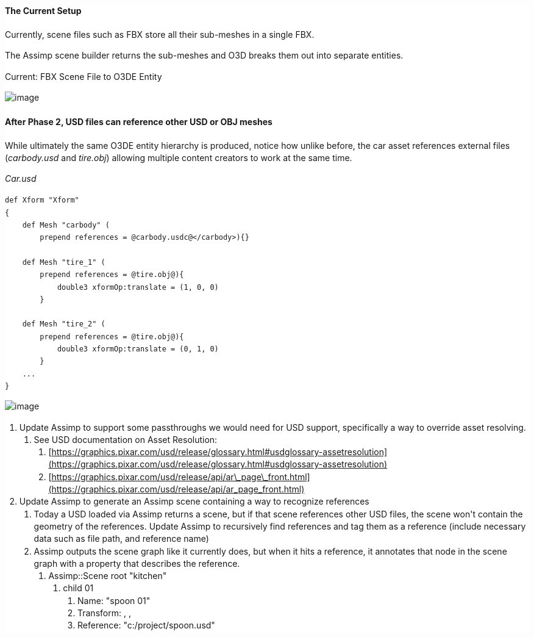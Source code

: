 #### The Current Setup

Currently, scene files such as FBX store all their sub-meshes in a single FBX.

The Assimp scene builder returns the sub-meshes and O3D breaks them out into separate entities. 

Current: FBX Scene File to O3DE Entity

![image](https://github.com/user-attachments/assets/7ccf90e4-ec91-42fe-bbef-5f40b3c807c0)


#### After Phase 2, USD files can reference other USD or OBJ meshes

While ultimately the same O3DE entity hierarchy is produced, notice how unlike before, the car asset references external files (_carbody.usd_ and _tire.obj_) allowing multiple content creators to work at the same time.

_Car.usd_

```
def Xform "Xform"
{
    def Mesh "carbody" (
        prepend references = @carbody.usdc@</carbody>){}

    def Mesh "tire_1" (
        prepend references = @tire.obj@){
            double3 xformOp:translate = (1, 0, 0)
        }

    def Mesh "tire_2" (
        prepend references = @tire.obj@){
            double3 xformOp:translate = (0, 1, 0)
        }
    ...
}
```

![image](https://github.com/user-attachments/assets/9c5f4ddd-101b-4b2f-8da8-66daffbd2340)
1.  Update Assimp to support some passthroughs we would need for USD support, specifically a way to override asset resolving.
    1.  See USD documentation on Asset Resolution:
        1.  [https://graphics.pixar.com/usd/release/glossary.html#usdglossary-assetresolution](https://graphics.pixar.com/usd/release/glossary.html#usdglossary-assetresolution)
        2.  [https://graphics.pixar.com/usd/release/api/ar\_page\_front.html](https://graphics.pixar.com/usd/release/api/ar_page_front.html)
2.  Update Assimp to generate an Assimp scene containing a way to recognize references
    1.  Today a USD loaded via Assimp returns a scene, but if that scene references other USD files, the scene won't contain the geometry of the references. Update Assimp to recursively find references and tag them as a reference (include necessary data such as file path, and reference name)
    1.  Assimp outputs the scene graph like it currently does, but when it hits a reference, it annotates that node in the scene graph with a property that describes the reference.
        1.  Assimp::Scene root "kitchen"
            1.  child 01
                1.  Name: "spoon 01"
                2.  Transform: <translation>, <rotation>, <scale>
                3.  Reference: "c:/project/spoon.usd"
        